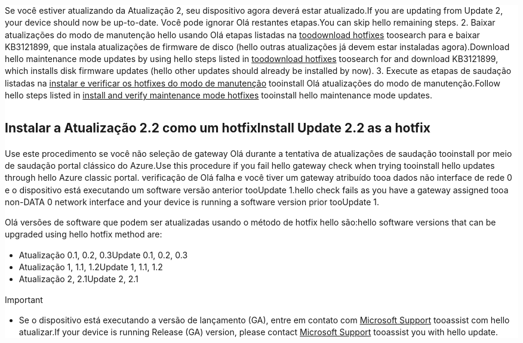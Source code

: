    <span data-ttu-id="309ff-130">Se você estiver atualizando da Atualização 2, seu dispositivo agora deverá estar atualizado.</span><span class="sxs-lookup"><span data-stu-id="309ff-130">If you are updating from Update 2, your device should now be up-to-date.</span></span> <span data-ttu-id="309ff-131">Você pode ignorar Olá restantes etapas.</span><span class="sxs-lookup"><span data-stu-id="309ff-131">You can skip hello remaining steps.</span></span>
2. <span data-ttu-id="309ff-132">Baixar atualizações do modo de manutenção hello usando Olá etapas listadas na [toodownload hotfixes](#to-download-hotfixes) toosearch para e baixar KB3121899, que instala atualizações de firmware de disco (hello outras atualizações já devem estar instaladas agora).</span><span class="sxs-lookup"><span data-stu-id="309ff-132">Download hello maintenance mode updates by using hello steps listed in [toodownload hotfixes](#to-download-hotfixes) toosearch for and download KB3121899, which installs disk firmware updates (hello other updates should already be installed by now).</span></span>
3. <span data-ttu-id="309ff-133">Execute as etapas de saudação listadas na [instalar e verificar os hotfixes do modo de manutenção](#to-install-and-verify-maintenance-mode-hotfixes) tooinstall Olá atualizações do modo de manutenção.</span><span class="sxs-lookup"><span data-stu-id="309ff-133">Follow hello steps listed in [install and verify maintenance mode hotfixes](#to-install-and-verify-maintenance-mode-hotfixes) tooinstall hello maintenance mode updates.</span></span> 

## <a name="install-update-22-as-a-hotfix"></a><span data-ttu-id="309ff-134">Instalar a Atualização 2.2 como um hotfix</span><span class="sxs-lookup"><span data-stu-id="309ff-134">Install Update 2.2 as a hotfix</span></span>
<span data-ttu-id="309ff-135">Use este procedimento se você não seleção de gateway Olá durante a tentativa de atualizações de saudação tooinstall por meio de saudação portal clássico do Azure.</span><span class="sxs-lookup"><span data-stu-id="309ff-135">Use this procedure if you fail hello gateway check when trying tooinstall hello updates through hello Azure classic portal.</span></span> <span data-ttu-id="309ff-136">verificação de Olá falha e você tiver um gateway atribuído tooa dados não interface de rede 0 e o dispositivo está executando um software versão anterior tooUpdate 1.</span><span class="sxs-lookup"><span data-stu-id="309ff-136">hello check fails as you have a gateway assigned tooa non-DATA 0 network interface and your device is running a software version prior tooUpdate 1.</span></span>

<span data-ttu-id="309ff-137">Olá versões de software que podem ser atualizadas usando o método de hotfix hello são:</span><span class="sxs-lookup"><span data-stu-id="309ff-137">hello software versions that can be upgraded using hello hotfix method are:</span></span>

* <span data-ttu-id="309ff-138">Atualização 0.1, 0.2, 0.3</span><span class="sxs-lookup"><span data-stu-id="309ff-138">Update 0.1, 0.2, 0.3</span></span>
* <span data-ttu-id="309ff-139">Atualização 1, 1.1, 1.2</span><span class="sxs-lookup"><span data-stu-id="309ff-139">Update 1, 1.1, 1.2</span></span>
* <span data-ttu-id="309ff-140">Atualização 2, 2.1</span><span class="sxs-lookup"><span data-stu-id="309ff-140">Update 2, 2.1</span></span> 

> [!IMPORTANT]
> * <span data-ttu-id="309ff-141">Se o dispositivo está executando a versão de lançamento (GA), entre em contato com [Microsoft Support](storsimple-contact-microsoft-support.md) tooassist com hello atualizar.</span><span class="sxs-lookup"><span data-stu-id="309ff-141">If your device is running Release (GA) version, please contact [Microsoft Support](storsimple-contact-microsoft-support.md) tooassist you with hello update.</span></span>
> 
> 
